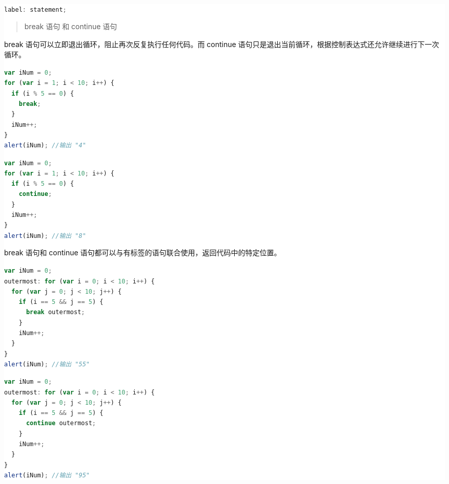 ```js
label: statement;
```

> break 语句 和 continue 语句

break 语句可以立即退出循环，阻止再次反复执行任何代码。而 continue 语句只是退出当前循环，根据控制表达式还允许继续进行下一次循环。

```js
var iNum = 0;
for (var i = 1; i < 10; i++) {
  if (i % 5 == 0) {
    break;
  }
  iNum++;
}
alert(iNum); //输出 "4"
```

```js
var iNum = 0;
for (var i = 1; i < 10; i++) {
  if (i % 5 == 0) {
    continue;
  }
  iNum++;
}
alert(iNum); //输出 "8"
```

break 语句和 continue 语句都可以与有标签的语句联合使用，返回代码中的特定位置。

```js
var iNum = 0;
outermost: for (var i = 0; i < 10; i++) {
  for (var j = 0; j < 10; j++) {
    if (i == 5 && j == 5) {
      break outermost;
    }
    iNum++;
  }
}
alert(iNum); //输出 "55"
```

```js
var iNum = 0;
outermost: for (var i = 0; i < 10; i++) {
  for (var j = 0; j < 10; j++) {
    if (i == 5 && j == 5) {
      continue outermost;
    }
    iNum++;
  }
}
alert(iNum); //输出 "95"
```
